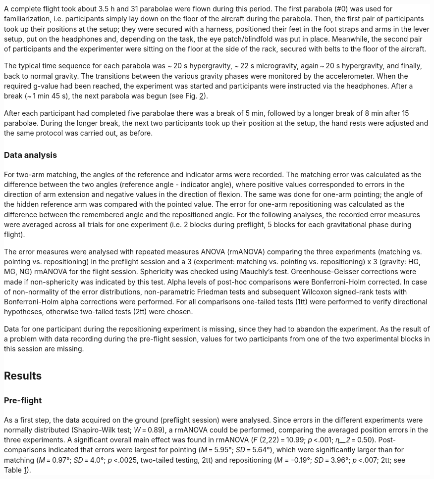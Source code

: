 A complete flight took about 3.5 h and 31 parabolae were flown during this period. The first parabola (#0) was used for familiarization, i.e. participants simply lay down on the floor of the aircraft during the parabola. Then, the first pair of participants took up their positions at the setup; they were secured with a harness, positioned their feet in the foot straps and arms in the lever setup, put on the headphones and, depending on the task, the eye patch/blindfold was put in place. Meanwhile, the second pair of participants and the experimenter were sitting on the floor at the side of the rack, secured with belts to the floor of the aircraft.

The typical time sequence for each parabola was ~ 20 s hypergravity, ~ 22 s microgravity, again ~ 20 s hypergravity, and finally, back to normal gravity. The transitions between the various gravity phases were monitored by the accelerometer. When the required g-value had been reached, the experiment was started and participants were instructed via the headphones. After a break (~ 1 min 45 s), the next parabola was begun (see Fig. [2](#Fig2)).

After each participant had completed five parabolae there was a break of 5 min, followed by a longer break of 8 min after 15 parabolae. During the longer break, the next two participants took up their position at the setup, the hand rests were adjusted and the same protocol was carried out, as before.

### Data analysis

For two-arm matching, the angles of the reference and indicator arms were recorded. The matching error was calculated as the difference between the two angles (reference angle - indicator angle), where positive values corresponded to errors in the direction of arm extension and negative values in the direction of flexion. The same was done for one-arm pointing; the angle of the hidden reference arm was compared with the pointed value. The error for one-arm repositioning was calculated as the difference between the remembered angle and the repositioned angle. For the following analyses, the recorded error measures were averaged across all trials for one experiment (i.e. 2 blocks during preflight, 5 blocks for each gravitational phase during flight).

The error measures were analysed with repeated measures ANOVA (rmANOVA) comparing the three experiments (matching vs. pointing vs. repositioning) in the preflight session and a 3 (experiment: matching vs. pointing vs. repositioning) x 3 (gravity: HG, MG, NG) rmANOVA for the flight session. Sphericity was checked using Mauchly’s test. Greenhouse-Geisser corrections were made if non-sphericity was indicated by this test. Alpha levels of post-hoc comparisons were Bonferroni-Holm corrected. In case of non-normality of the error distributions, non-parametric Friedman tests and subsequent Wilcoxon signed-rank tests with Bonferroni-Holm alpha corrections were performed. For all comparisons one-tailed tests (1tt) were performed to verify directional hypotheses, otherwise two-tailed tests (2tt) were chosen.

Data for one participant during the repositioning experiment is missing, since they had to abandon the experiment. As the result of a problem with data recording during the pre-flight session, values for two participants from one of the two experimental blocks in this session are missing.

## Results

### Pre-flight

As a first step, the data acquired on the ground (preflight session) were analysed. Since errors in the different experiments were normally distributed (Shapiro-Wilk test; _W_ = 0.89), a rmANOVA could be performed, comparing the averaged position errors in the three experiments. A significant overall main effect was found in rmANOVA (_F_ (2,22) = 10.99; _p_ <.001; _η__2_ = 0.50). Post-comparisons indicated that errors were largest for pointing (_M_ = 5.95°; _SD_ = 5.64°), which were significantly larger than for matching (_M_ = 0.97°; _SD_ = 4.0°; _p_ <.0025, two-tailed testing, 2tt) and repositioning (_M_ = -0.19°; _SD_ = 3.96°; _p_ <.007; 2tt; see Table [1](#Tab1)).
